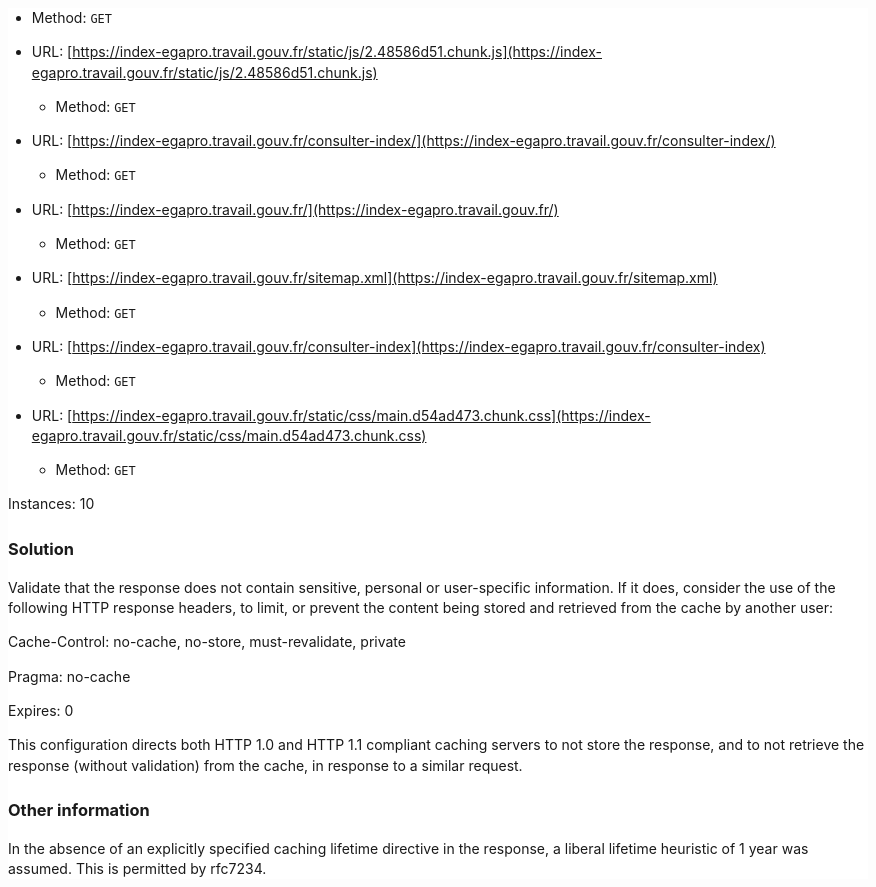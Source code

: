  
  * Method: `GET`
  
  
  
  
* URL: [https://index-egapro.travail.gouv.fr/static/js/2.48586d51.chunk.js](https://index-egapro.travail.gouv.fr/static/js/2.48586d51.chunk.js)
  
  
  * Method: `GET`
  
  
  
  
* URL: [https://index-egapro.travail.gouv.fr/consulter-index/](https://index-egapro.travail.gouv.fr/consulter-index/)
  
  
  * Method: `GET`
  
  
  
  
* URL: [https://index-egapro.travail.gouv.fr/](https://index-egapro.travail.gouv.fr/)
  
  
  * Method: `GET`
  
  
  
  
* URL: [https://index-egapro.travail.gouv.fr/sitemap.xml](https://index-egapro.travail.gouv.fr/sitemap.xml)
  
  
  * Method: `GET`
  
  
  
  
* URL: [https://index-egapro.travail.gouv.fr/consulter-index](https://index-egapro.travail.gouv.fr/consulter-index)
  
  
  * Method: `GET`
  
  
  
  
* URL: [https://index-egapro.travail.gouv.fr/static/css/main.d54ad473.chunk.css](https://index-egapro.travail.gouv.fr/static/css/main.d54ad473.chunk.css)
  
  
  * Method: `GET`
  
  
  
  
Instances: 10
  
### Solution
<p>Validate that the response does not contain sensitive, personal or user-specific information.  If it does, consider the use of the following HTTP response headers, to limit, or prevent the content being stored and retrieved from the cache by another user:</p><p>Cache-Control: no-cache, no-store, must-revalidate, private</p><p>Pragma: no-cache</p><p>Expires: 0</p><p>This configuration directs both HTTP 1.0 and HTTP 1.1 compliant caching servers to not store the response, and to not retrieve the response (without validation) from the cache, in response to a similar request. </p>
  
### Other information
<p>In the absence of an explicitly specified caching lifetime directive in the response, a liberal lifetime heuristic of 1 year was assumed. This is permitted by rfc7234.</p>
  